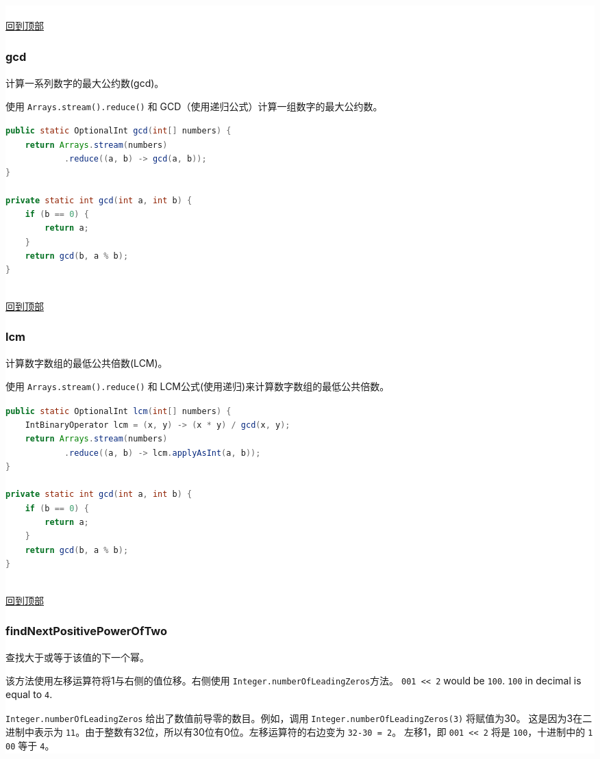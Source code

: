 <br>[ 回到顶部](#目录)

### gcd

计算一系列数字的最大公约数(gcd)。

使用 `Arrays.stream().reduce()` 和 GCD（使用递归公式）计算一组数字的最大公约数。

```java
public static OptionalInt gcd(int[] numbers) {
    return Arrays.stream(numbers)
            .reduce((a, b) -> gcd(a, b));
}

private static int gcd(int a, int b) {
    if (b == 0) {
        return a;
    }
    return gcd(b, a % b);
}
```

<br>[ 回到顶部](#目录)

### lcm

计算数字数组的最低公共倍数(LCM)。

使用 `Arrays.stream().reduce()` 和 LCM公式(使用递归)来计算数字数组的最低公共倍数。

```java
public static OptionalInt lcm(int[] numbers) {
    IntBinaryOperator lcm = (x, y) -> (x * y) / gcd(x, y);
    return Arrays.stream(numbers)
            .reduce((a, b) -> lcm.applyAsInt(a, b));
}

private static int gcd(int a, int b) {
    if (b == 0) {
        return a;
    }
    return gcd(b, a % b);
}
```

<br>[ 回到顶部](#目录)

### findNextPositivePowerOfTwo

查找大于或等于该值的下一个幂。

该方法使用左移运算符将1与右侧的值位移。右侧使用 `Integer.numberOfLeadingZeros`方法。
`001 << 2` would be `100`. `100` in decimal is equal to `4`.

`Integer.numberOfLeadingZeros` 给出了数值前导零的数目。例如，调用 `Integer.numberOfLeadingZeros(3)` 将赋值为30。
这是因为3在二进制中表示为 `11`。由于整数有32位，所以有30位有0位。左移运算符的右边变为 `32-30 = 2`。
左移1，即 `001 << 2` 将是 `100`，十进制中的 `100` 等于 `4`。
